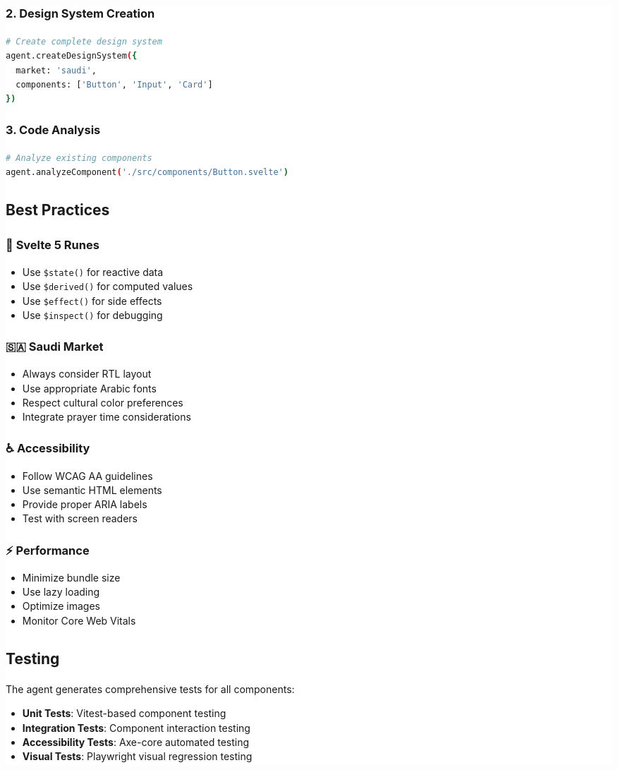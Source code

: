 ### 2. Design System Creation
```bash
# Create complete design system
agent.createDesignSystem({
  market: 'saudi',
  components: ['Button', 'Input', 'Card']
})
```

### 3. Code Analysis
```bash
# Analyze existing components
agent.analyzeComponent('./src/components/Button.svelte')
```

## Best Practices

### 🎯 **Svelte 5 Runes**
- Use `$state()` for reactive data
- Use `$derived()` for computed values
- Use `$effect()` for side effects
- Use `$inspect()` for debugging

### 🇸🇦 **Saudi Market**
- Always consider RTL layout
- Use appropriate Arabic fonts
- Respect cultural color preferences
- Integrate prayer time considerations

### ♿ **Accessibility**
- Follow WCAG AA guidelines
- Use semantic HTML elements
- Provide proper ARIA labels
- Test with screen readers

### ⚡ **Performance**
- Minimize bundle size
- Use lazy loading
- Optimize images
- Monitor Core Web Vitals

## Testing

The agent generates comprehensive tests for all components:

- **Unit Tests**: Vitest-based component testing
- **Integration Tests**: Component interaction testing
- **Accessibility Tests**: Axe-core automated testing
- **Visual Tests**: Playwright visual regression testing
